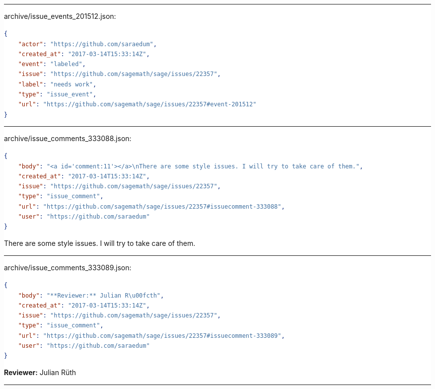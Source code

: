 

---

archive/issue_events_201512.json:
```json
{
    "actor": "https://github.com/saraedum",
    "created_at": "2017-03-14T15:33:14Z",
    "event": "labeled",
    "issue": "https://github.com/sagemath/sage/issues/22357",
    "label": "needs work",
    "type": "issue_event",
    "url": "https://github.com/sagemath/sage/issues/22357#event-201512"
}
```



---

archive/issue_comments_333088.json:
```json
{
    "body": "<a id='comment:11'></a>\nThere are some style issues. I will try to take care of them.",
    "created_at": "2017-03-14T15:33:14Z",
    "issue": "https://github.com/sagemath/sage/issues/22357",
    "type": "issue_comment",
    "url": "https://github.com/sagemath/sage/issues/22357#issuecomment-333088",
    "user": "https://github.com/saraedum"
}
```

<a id='comment:11'></a>
There are some style issues. I will try to take care of them.



---

archive/issue_comments_333089.json:
```json
{
    "body": "**Reviewer:** Julian R\u00fcth",
    "created_at": "2017-03-14T15:33:14Z",
    "issue": "https://github.com/sagemath/sage/issues/22357",
    "type": "issue_comment",
    "url": "https://github.com/sagemath/sage/issues/22357#issuecomment-333089",
    "user": "https://github.com/saraedum"
}
```

**Reviewer:** Julian Rüth



---
